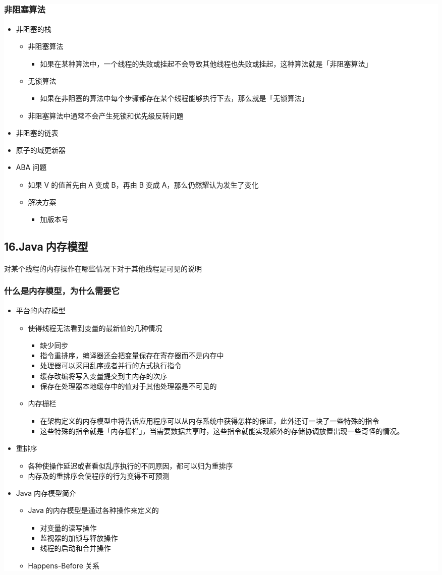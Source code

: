 ### 非阻塞算法

- 非阻塞的栈

	- 非阻塞算法

		- 如果在某种算法中，一个线程的失败或挂起不会导致其他线程也失败或挂起，这种算法就是「非阻塞算法」

	- 无锁算法

		- 如果在非阻塞的算法中每个步骤都存在某个线程能够执行下去，那么就是「无锁算法」

	- 非阻塞算法中通常不会产生死锁和优先级反转问题

- 非阻塞的链表
- 原子的域更新器
- ABA 问题

	- 如果 V 的值首先由 A 变成 B，再由 B 变成 A，那么仍然耀认为发生了变化
	- 解决方案

		- 加版本号

## 16.Java 内存模型

对某个线程的内存操作在哪些情况下对于其他线程是可见的说明

### 什么是内存模型，为什么需要它

- 平台的内存模型

	- 使得线程无法看到变量的最新值的几种情况

		- 缺少同步
		- 指令重排序，编译器还会把变量保存在寄存器而不是内存中
		- 处理器可以采用乱序或者并行的方式执行指令
		- 缓存改编将写入变量提交到主内存的次序
		- 保存在处理器本地缓存中的值对于其他处理器是不可见的

	- 内存栅栏

		- 在架构定义的内存模型中将告诉应用程序可以从内存系统中获得怎样的保证，此外还订一块了一些特殊的指令
		- 这些特殊的指令就是「内存栅栏」，当需要数据共享时，这些指令就能实现额外的存储协调放置出现一些奇怪的情况。

- 重排序

	- 各种使操作延迟或者看似乱序执行的不同原因，都可以归为重排序
	- 内存及的重排序会使程序的行为变得不可预测

- Java 内存模型简介

	- Java 的内存模型是通过各种操作来定义的

		- 对变量的读写操作
		- 监视器的加锁与释放操作
		- 线程的启动和合并操作

	- Happens-Before 关系
